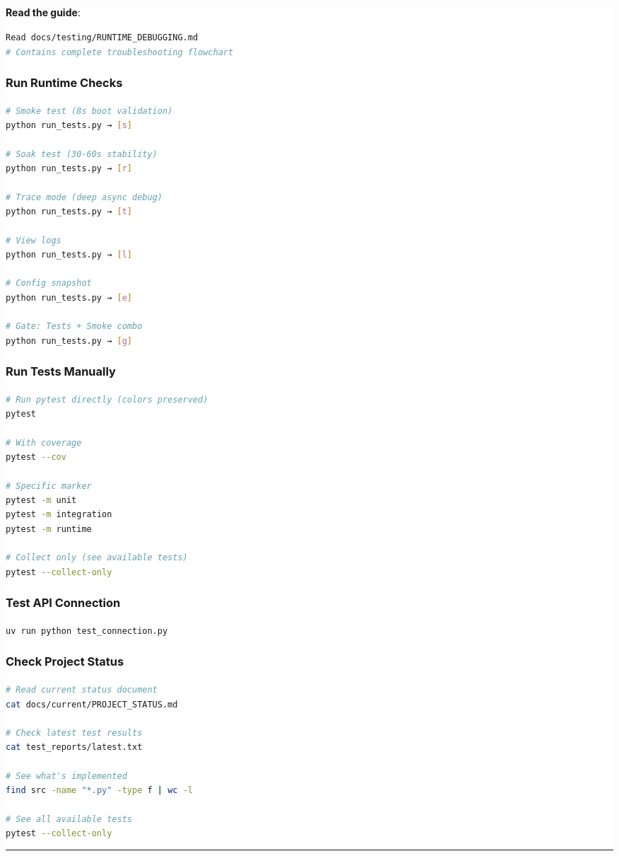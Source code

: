 **Read the guide**:
```bash
Read docs/testing/RUNTIME_DEBUGGING.md
# Contains complete troubleshooting flowchart
```

### Run Runtime Checks

```bash
# Smoke test (8s boot validation)
python run_tests.py → [s]

# Soak test (30-60s stability)
python run_tests.py → [r]

# Trace mode (deep async debug)
python run_tests.py → [t]

# View logs
python run_tests.py → [l]

# Config snapshot
python run_tests.py → [e]

# Gate: Tests + Smoke combo
python run_tests.py → [g]
```

### Run Tests Manually
```bash
# Run pytest directly (colors preserved)
pytest

# With coverage
pytest --cov

# Specific marker
pytest -m unit
pytest -m integration
pytest -m runtime

# Collect only (see available tests)
pytest --collect-only
```

### Test API Connection
```bash
uv run python test_connection.py
```

### Check Project Status
```bash
# Read current status document
cat docs/current/PROJECT_STATUS.md

# Check latest test results
cat test_reports/latest.txt

# See what's implemented
find src -name "*.py" -type f | wc -l

# See all available tests
pytest --collect-only
```

---